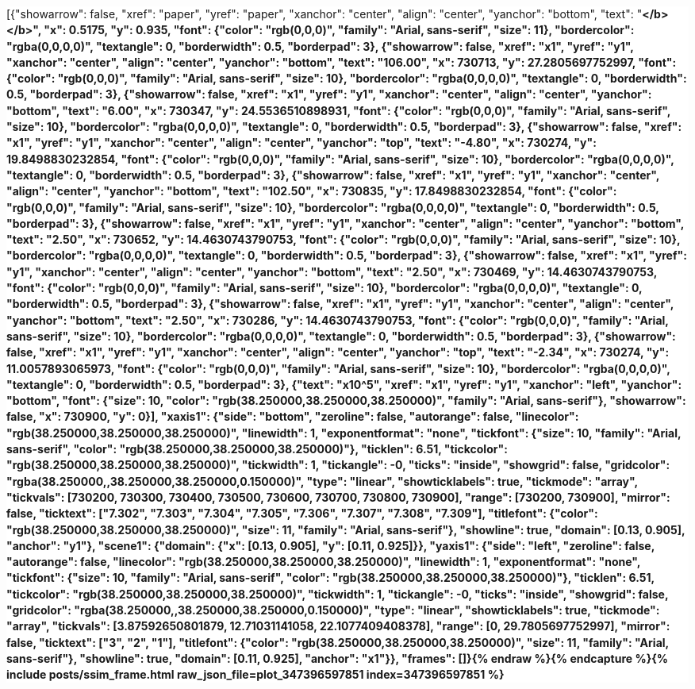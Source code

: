 [{"showarrow": false, "xref": "paper", "yref": "paper", "xanchor": "center", "align": "center", "yanchor": "bottom", "text": "<b><b><\/b><\/b>", "x": 0.5175, "y": 0.935, "font": {"color": "rgb(0,0,0)", "family": "Arial, sans-serif", "size": 11}, "bordercolor": "rgba(0,0,0,0)", "textangle": 0, "borderwidth": 0.5, "borderpad": 3}, {"showarrow": false, "xref": "x1", "yref": "y1", "xanchor": "center", "align": "center", "yanchor": "bottom", "text": "106.00", "x": 730713, "y": 27.2805697752997, "font": {"color": "rgb(0,0,0)", "family": "Arial, sans-serif", "size": 10}, "bordercolor": "rgba(0,0,0,0)", "textangle": 0, "borderwidth": 0.5, "borderpad": 3}, {"showarrow": false, "xref": "x1", "yref": "y1", "xanchor": "center", "align": "center", "yanchor": "bottom", "text": "6.00", "x": 730347, "y": 24.5536510898931, "font": {"color": "rgb(0,0,0)", "family": "Arial, sans-serif", "size": 10}, "bordercolor": "rgba(0,0,0,0)", "textangle": 0, "borderwidth": 0.5, "borderpad": 3}, {"showarrow": false, "xref": "x1", "yref": "y1", "xanchor": "center", "align": "center", "yanchor": "top", "text": "-4.80", "x": 730274, "y": 19.8498830232854, "font": {"color": "rgb(0,0,0)", "family": "Arial, sans-serif", "size": 10}, "bordercolor": "rgba(0,0,0,0)", "textangle": 0, "borderwidth": 0.5, "borderpad": 3}, {"showarrow": false, "xref": "x1", "yref": "y1", "xanchor": "center", "align": "center", "yanchor": "bottom", "text": "102.50", "x": 730835, "y": 17.8498830232854, "font": {"color": "rgb(0,0,0)", "family": "Arial, sans-serif", "size": 10}, "bordercolor": "rgba(0,0,0,0)", "textangle": 0, "borderwidth": 0.5, "borderpad": 3}, {"showarrow": false, "xref": "x1", "yref": "y1", "xanchor": "center", "align": "center", "yanchor": "bottom", "text": "2.50", "x": 730652, "y": 14.4630743790753, "font": {"color": "rgb(0,0,0)", "family": "Arial, sans-serif", "size": 10}, "bordercolor": "rgba(0,0,0,0)", "textangle": 0, "borderwidth": 0.5, "borderpad": 3}, {"showarrow": false, "xref": "x1", "yref": "y1", "xanchor": "center", "align": "center", "yanchor": "bottom", "text": "2.50", "x": 730469, "y": 14.4630743790753, "font": {"color": "rgb(0,0,0)", "family": "Arial, sans-serif", "size": 10}, "bordercolor": "rgba(0,0,0,0)", "textangle": 0, "borderwidth": 0.5, "borderpad": 3}, {"showarrow": false, "xref": "x1", "yref": "y1", "xanchor": "center", "align": "center", "yanchor": "bottom", "text": "2.50", "x": 730286, "y": 14.4630743790753, "font": {"color": "rgb(0,0,0)", "family": "Arial, sans-serif", "size": 10}, "bordercolor": "rgba(0,0,0,0)", "textangle": 0, "borderwidth": 0.5, "borderpad": 3}, {"showarrow": false, "xref": "x1", "yref": "y1", "xanchor": "center", "align": "center", "yanchor": "top", "text": "-2.34", "x": 730274, "y": 11.0057893065973, "font": {"color": "rgb(0,0,0)", "family": "Arial, sans-serif", "size": 10}, "bordercolor": "rgba(0,0,0,0)", "textangle": 0, "borderwidth": 0.5, "borderpad": 3}, {"text": "x10^5", "xref": "x1", "yref": "y1", "xanchor": "left", "yanchor": "bottom", "font": {"size": 10, "color": "rgb(38.250000,38.250000,38.250000)", "family": "Arial, sans-serif"}, "showarrow": false, "x": 730900, "y": 0}], "xaxis1": {"side": "bottom", "zeroline": false, "autorange": false, "linecolor": "rgb(38.250000,38.250000,38.250000)", "linewidth": 1, "exponentformat": "none", "tickfont": {"size": 10, "family": "Arial, sans-serif", "color": "rgb(38.250000,38.250000,38.250000)"}, "ticklen": 6.51, "tickcolor": "rgb(38.250000,38.250000,38.250000)", "tickwidth": 1, "tickangle": -0, "ticks": "inside", "showgrid": false, "gridcolor": "rgba(38.250000,,38.250000,38.250000,0.150000)", "type": "linear", "showticklabels": true, "tickmode": "array", "tickvals": [730200, 730300, 730400, 730500, 730600, 730700, 730800, 730900], "range": [730200, 730900], "mirror": false, "ticktext": ["7.302", "7.303", "7.304", "7.305", "7.306", "7.307", "7.308", "7.309"], "titlefont": {"color": "rgb(38.250000,38.250000,38.250000)", "size": 11, "family": "Arial, sans-serif"}, "showline": true, "domain": [0.13, 0.905], "anchor": "y1"}, "scene1": {"domain": {"x": [0.13, 0.905], "y": [0.11, 0.925]}}, "yaxis1": {"side": "left", "zeroline": false, "autorange": false, "linecolor": "rgb(38.250000,38.250000,38.250000)", "linewidth": 1, "exponentformat": "none", "tickfont": {"size": 10, "family": "Arial, sans-serif", "color": "rgb(38.250000,38.250000,38.250000)"}, "ticklen": 6.51, "tickcolor": "rgb(38.250000,38.250000,38.250000)", "tickwidth": 1, "tickangle": -0, "ticks": "inside", "showgrid": false, "gridcolor": "rgba(38.250000,,38.250000,38.250000,0.150000)", "type": "linear", "showticklabels": true, "tickmode": "array", "tickvals": [3.87592650801879, 12.71031141058, 22.1077409408378], "range": [0, 29.7805697752997], "mirror": false, "ticktext": ["3", "2", "1"], "titlefont": {"color": "rgb(38.250000,38.250000,38.250000)", "size": 11, "family": "Arial, sans-serif"}, "showline": true, "domain": [0.11, 0.925], "anchor": "x1"}}, "frames": []}{% endraw %}{% endcapture %}{% include posts/ssim_frame.html raw_json_file=plot_347396597851 index=347396597851 %}
